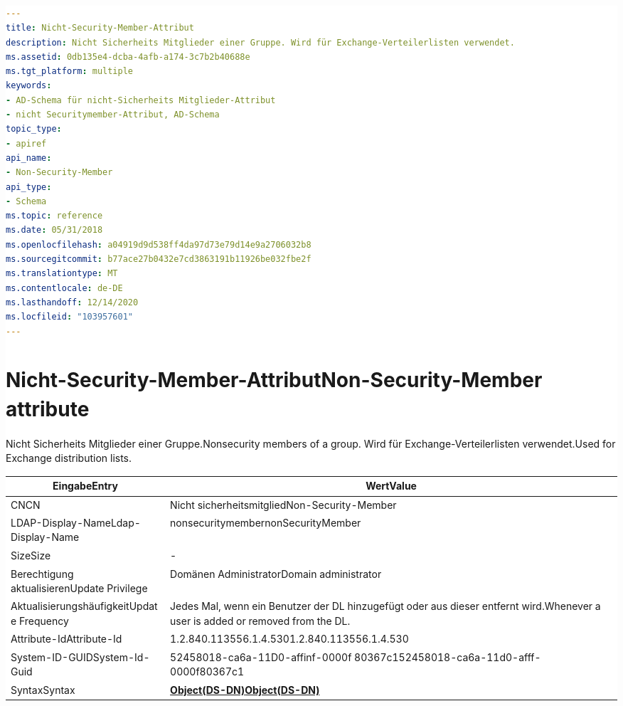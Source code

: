 ```yaml
---
title: Nicht-Security-Member-Attribut
description: Nicht Sicherheits Mitglieder einer Gruppe. Wird für Exchange-Verteilerlisten verwendet.
ms.assetid: 0db135e4-dcba-4afb-a174-3c7b2b40688e
ms.tgt_platform: multiple
keywords:
- AD-Schema für nicht-Sicherheits Mitglieder-Attribut
- nicht Securitymember-Attribut, AD-Schema
topic_type:
- apiref
api_name:
- Non-Security-Member
api_type:
- Schema
ms.topic: reference
ms.date: 05/31/2018
ms.openlocfilehash: a04919d9d538ff4da97d73e79d14e9a2706032b8
ms.sourcegitcommit: b77ace27b0432e7cd3863191b11926be032fbe2f
ms.translationtype: MT
ms.contentlocale: de-DE
ms.lasthandoff: 12/14/2020
ms.locfileid: "103957601"
---
```

# <a name="non-security-member-attribute"></a><span data-ttu-id="85be5-106">Nicht-Security-Member-Attribut</span><span class="sxs-lookup"><span data-stu-id="85be5-106">Non-Security-Member attribute</span></span>

<span data-ttu-id="85be5-107">Nicht Sicherheits Mitglieder einer Gruppe.</span><span class="sxs-lookup"><span data-stu-id="85be5-107">Nonsecurity members of a group.</span></span> <span data-ttu-id="85be5-108">Wird für Exchange-Verteilerlisten verwendet.</span><span class="sxs-lookup"><span data-stu-id="85be5-108">Used for Exchange distribution lists.</span></span>



| <span data-ttu-id="85be5-109">Eingabe</span><span class="sxs-lookup"><span data-stu-id="85be5-109">Entry</span></span> | <span data-ttu-id="85be5-110">Wert</span><span class="sxs-lookup"><span data-stu-id="85be5-110">Value</span></span> |
|-------------------|--------------------------------------------------|
| <span data-ttu-id="85be5-111">CN</span><span class="sxs-lookup"><span data-stu-id="85be5-111">CN</span></span>                | <span data-ttu-id="85be5-112">Nicht sicherheitsmitglied</span><span class="sxs-lookup"><span data-stu-id="85be5-112">Non-Security-Member</span></span>                              |
| <span data-ttu-id="85be5-113">LDAP-Display-Name</span><span class="sxs-lookup"><span data-stu-id="85be5-113">Ldap-Display-Name</span></span> | <span data-ttu-id="85be5-114">nonsecuritymember</span><span class="sxs-lookup"><span data-stu-id="85be5-114">nonSecurityMember</span></span>                                |
| <span data-ttu-id="85be5-115">Size</span><span class="sxs-lookup"><span data-stu-id="85be5-115">Size</span></span>              | \-                                               |
| <span data-ttu-id="85be5-116">Berechtigung aktualisieren</span><span class="sxs-lookup"><span data-stu-id="85be5-116">Update Privilege</span></span>  | <span data-ttu-id="85be5-117">Domänen Administrator</span><span class="sxs-lookup"><span data-stu-id="85be5-117">Domain administrator</span></span>                             |
| <span data-ttu-id="85be5-118">Aktualisierungshäufigkeit</span><span class="sxs-lookup"><span data-stu-id="85be5-118">Update Frequency</span></span>  | <span data-ttu-id="85be5-119">Jedes Mal, wenn ein Benutzer der DL hinzugefügt oder aus dieser entfernt wird.</span><span class="sxs-lookup"><span data-stu-id="85be5-119">Whenever a user is added or removed from the DL.</span></span> |
| <span data-ttu-id="85be5-120">Attribute-Id</span><span class="sxs-lookup"><span data-stu-id="85be5-120">Attribute-Id</span></span>      | <span data-ttu-id="85be5-121">1.2.840.113556.1.4.530</span><span class="sxs-lookup"><span data-stu-id="85be5-121">1.2.840.113556.1.4.530</span></span>                           |
| <span data-ttu-id="85be5-122">System-ID-GUID</span><span class="sxs-lookup"><span data-stu-id="85be5-122">System-Id-Guid</span></span>    | <span data-ttu-id="85be5-123">52458018-ca6a-11D0-affinf-0000f 80367c1</span><span class="sxs-lookup"><span data-stu-id="85be5-123">52458018-ca6a-11d0-afff-0000f80367c1</span></span>             |
| <span data-ttu-id="85be5-124">Syntax</span><span class="sxs-lookup"><span data-stu-id="85be5-124">Syntax</span></span>            | [<span data-ttu-id="85be5-125">**Object(DS-DN)**</span><span class="sxs-lookup"><span data-stu-id="85be5-125">**Object(DS-DN)**</span></span>](s-object-ds-dn.md)          |
